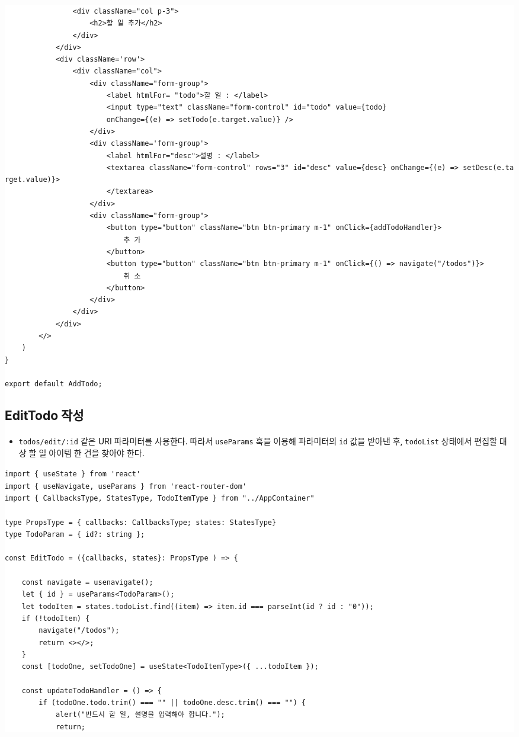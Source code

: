 ```tsx
                <div className="col p-3">
                    <h2>할 일 추가</h2>
                </div>
            </div>
            <div className='row'>
                <div className="col">
                    <div className="form-group">
                        <label htmlFor= "todo">할 일 : </label>
                        <input type="text" className="form-control" id="todo" value={todo}
                        onChange={(e) => setTodo(e.target.value)} />
                    </div>
                    <div className='form-group'>
                        <label htmlFor="desc">설명 : </label>
                        <textarea className="form-control" rows="3" id="desc" value={desc} onChange={(e) => setDesc(e.target.value)}>
                        </textarea>
                    </div>
                    <div className="form-group">
                        <button type="button" className="btn btn-primary m-1" onClick={addTodoHandler}>
                            추 가
                        </button>
                        <button type="button" className="btn btn-primary m-1" onClick={() => navigate("/todos")}>
                            취 소
                        </button>
                    </div>
                </div>
            </div>
        </>
    )
}

export default AddTodo;
```

## EditTodo 작성
- `todos/edit/:id` 같은 URI 파라미터를 사용한다. 따라서 `useParams` 훅을 이용해 파라미터의 `id` 값을 받아낸 후, `todoList` 상태에서 편집할 대상 할 일 아이템 한 건을 찾아야 한다.
```tsx
import { useState } from 'react'
import { useNavigate, useParams } from 'react-router-dom'
import { CallbacksType, StatesType, TodoItemType } from "../AppContainer"

type PropsType = { callbacks: CallbacksType; states: StatesType}
type TodoParam = { id?: string };

const EditTodo = ({callbacks, states}: PropsType ) => {

    const navigate = usenavigate();
    let { id } = useParams<TodoParam>();
    let todoItem = states.todoList.find((item) => item.id === parseInt(id ? id : "0"));
    if (!todoItem) {
        navigate("/todos");
        return <></>;
    }
    const [todoOne, setTodoOne] = useState<TodoItemType>({ ...todoItem });

    const updateTodoHandler = () => {
        if (todoOne.todo.trim() === "" || todoOne.desc.trim() === "") {
            alert("반드시 할 일, 설명을 입력해야 합니다.");
            return;
```